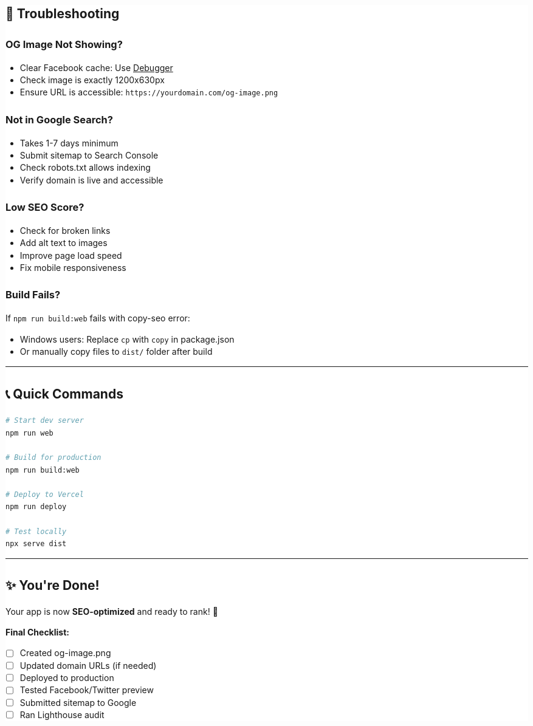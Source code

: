 ## 🐛 Troubleshooting

### OG Image Not Showing?
- Clear Facebook cache: Use [Debugger](https://developers.facebook.com/tools/debug/)
- Check image is exactly 1200x630px
- Ensure URL is accessible: `https://yourdomain.com/og-image.png`

### Not in Google Search?
- Takes 1-7 days minimum
- Submit sitemap to Search Console
- Check robots.txt allows indexing
- Verify domain is live and accessible

### Low SEO Score?
- Check for broken links
- Add alt text to images
- Improve page load speed
- Fix mobile responsiveness

### Build Fails?
If `npm run build:web` fails with copy-seo error:
- Windows users: Replace `cp` with `copy` in package.json
- Or manually copy files to `dist/` folder after build

---

## 📞 Quick Commands

```bash
# Start dev server
npm run web

# Build for production
npm run build:web

# Deploy to Vercel
npm run deploy

# Test locally
npx serve dist
```

---

## ✨ You're Done!

Your app is now **SEO-optimized** and ready to rank! 🎉

**Final Checklist:**
- [ ] Created og-image.png
- [ ] Updated domain URLs (if needed)
- [ ] Deployed to production
- [ ] Tested Facebook/Twitter preview
- [ ] Submitted sitemap to Google
- [ ] Ran Lighthouse audit
